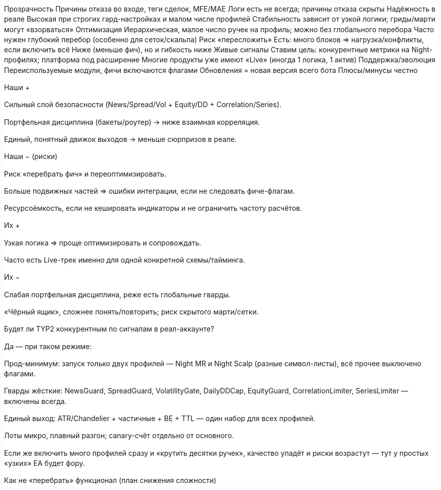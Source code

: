 Прозрачность	Причины отказа во входе, теги сделок, MFE/MAE	Логи есть не всегда; причины отказа скрыты
Надёжность в реале	Высокая при строгих гард-настройках и малом числе профилей	Стабильность зависит от узкой логики; гриды/марти могут «взорваться»
Оптимизация	Иерархическая, малое число ручек на профиль; можно без глобального перебора	Часто нужен глубокий перебор (особенно для сеток/скальпа)
Риск «пересложить»	Есть: много блоков ⇒ нагрузка/конфликты, если включить всё	Ниже (меньше фич), но и гибкость ниже
Живые сигналы	Ставим цель: конкурентные метрики на Night-профилях; платформа под расширение	Многие продукты уже имеют «Live» (иногда 1 логика, 1 актив)
Поддержка/эволюция	Переиспользуемые модули, фичи включаются флагами	Обновления = новая версия всего бота
Плюсы/минусы честно

Наши +

Сильный слой безопасности (News/Spread/Vol + Equity/DD + Correlation/Series).

Портфельная дисциплина (бакеты/роутер) → ниже взаимная корреляция.

Единый, понятный движок выходов → меньше сюрпризов в реале.

Наши − (риски)

Риск «перебрать фич» и переоптимизировать.

Больше подвижных частей ⇒ ошибки интеграции, если не следовать фиче-флагам.

Ресурсоёмкость, если не кешировать индикаторы и не ограничить частоту расчётов.

Их +

Узкая логика ⇒ проще оптимизировать и сопровождать.

Часто есть Live-трек именно для одной конкретной схемы/тайминга.

Их −

Слабая портфельная дисциплина, реже есть глобальные гварды.

«Чёрный ящик», сложнее понять/повторить; риск скрытого марти/сетки.

Будет ли TYP2 конкурентным по сигналам в реал-аккаунте?

Да — при таком режиме:

Прод-минимум: запуск только двух профилей — Night MR и Night Scalp (разные символ-листы), всё прочее выключено флагами.

Гварды жёсткие: NewsGuard, SpreadGuard, VolatilityGate, DailyDDCap, EquityGuard, CorrelationLimiter, SeriesLimiter — включены всегда.

Единый выход: ATR/Chandelier + частичные + BE + TTL — один набор для всех профилей.

Лоты микро, плавный разгон; canary-счёт отдельно от основного.

Если же включить много профилей сразу и «крутить десятки ручек», качество упадёт и риски возрастут — тут у простых «узких» ЕА будет фору.

Как не «перебрать» функционал (план снижения сложности)
